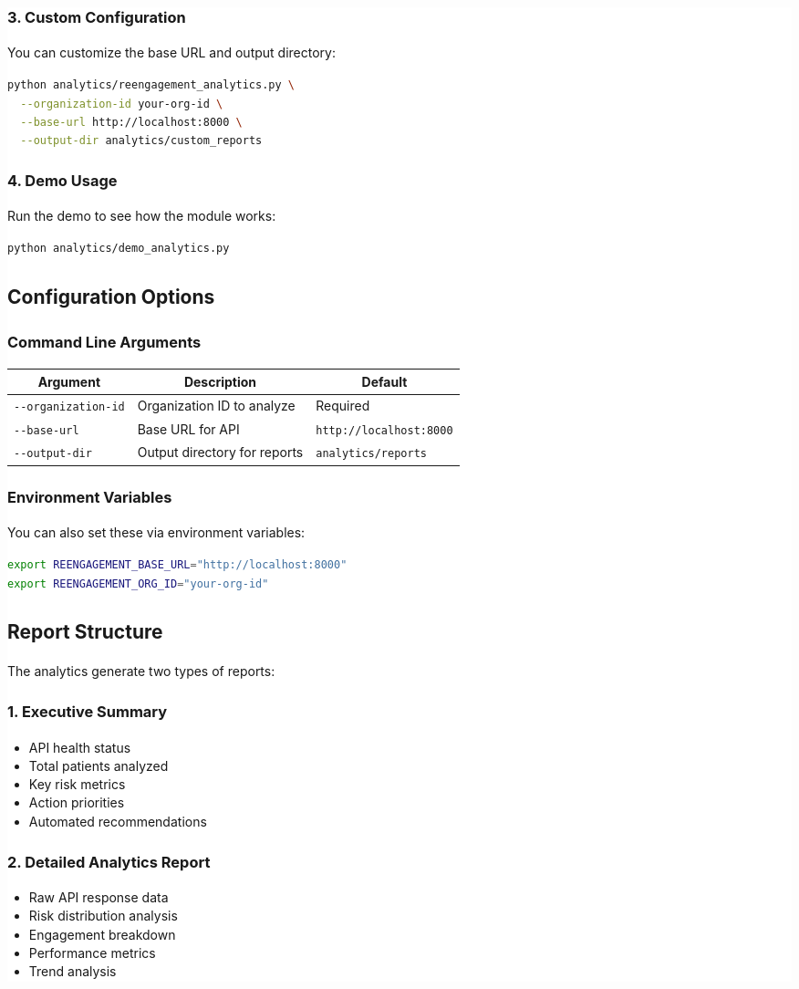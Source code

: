 ### 3. Custom Configuration

You can customize the base URL and output directory:

```bash
python analytics/reengagement_analytics.py \
  --organization-id your-org-id \
  --base-url http://localhost:8000 \
  --output-dir analytics/custom_reports
```

### 4. Demo Usage

Run the demo to see how the module works:

```bash
python analytics/demo_analytics.py
```

## Configuration Options

### Command Line Arguments

| Argument | Description | Default |
|----------|-------------|---------|
| `--organization-id` | Organization ID to analyze | Required |
| `--base-url` | Base URL for API | `http://localhost:8000` |
| `--output-dir` | Output directory for reports | `analytics/reports` |

### Environment Variables

You can also set these via environment variables:

```bash
export REENGAGEMENT_BASE_URL="http://localhost:8000"
export REENGAGEMENT_ORG_ID="your-org-id"
```

## Report Structure

The analytics generate two types of reports:

### 1. Executive Summary
- API health status
- Total patients analyzed
- Key risk metrics
- Action priorities
- Automated recommendations

### 2. Detailed Analytics Report
- Raw API response data
- Risk distribution analysis
- Engagement breakdown
- Performance metrics
- Trend analysis
